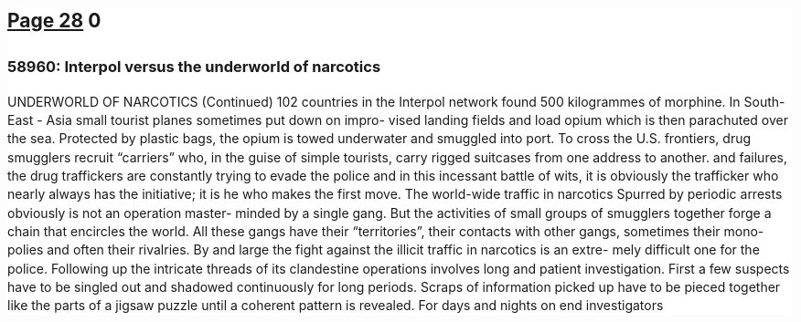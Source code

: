 ## [Page 28](https://demo.humlab.umu.se/courier/058953engo.pdf#page=28) 0

### 58960: Interpol versus the underworld of narcotics

UNDERWORLD OF NARCOTICS (Continued) 
102 countries in the Interpol network 
found 500 kilogrammes of morphine. 
In South-East - Asia small tourist 
planes sometimes put down on impro- 
vised landing fields and load opium 
which is then parachuted over the 
sea. Protected by plastic bags, the 
opium is towed underwater and 
smuggled into port. 
To cross the U.S. frontiers, drug 
smugglers recruit “carriers” who, in 
the guise of simple tourists, carry 
rigged suitcases from one address to 
another. 
and failures, the drug traffickers are 
constantly trying to evade the police 
and in this incessant battle of wits, 
it is obviously the trafficker who 
nearly always has the initiative; it is 
he who makes the first move. 
The world-wide traffic in narcotics 
Spurred by periodic arrests 
obviously is not an operation master- 
minded by a single gang. But the 
activities of small groups of smugglers 
together forge a chain that encircles 
the world. All these gangs have 
their “territories”, their contacts with 
other gangs, sometimes their mono- 
polies and often their rivalries. 
By and large the fight against the 
illicit traffic in narcotics is an extre- 
mely difficult one for the police. 
Following up the intricate threads of 
its clandestine operations involves 
long and patient investigation. First 
a few suspects have to be singled 
out and shadowed continuously for 
long periods. Scraps of information 
picked up have to be pieced together 
like the parts of a jigsaw puzzle until 
a coherent pattern is revealed. For 
days and nights on end investigators 
  
  